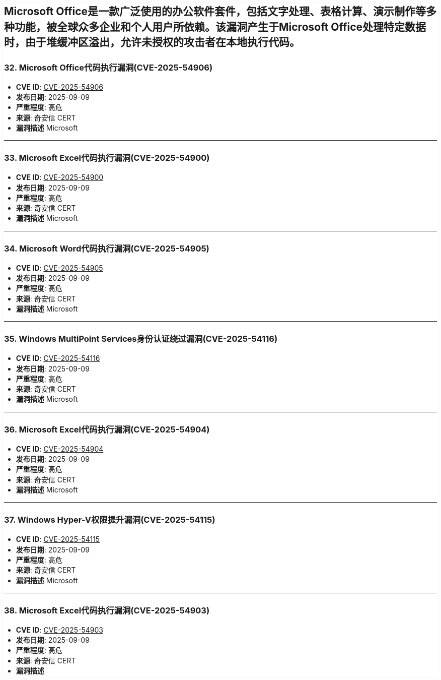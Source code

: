 Microsoft Office是一款广泛使用的办公软件套件，包括文字处理、表格计算、演示制作等多种功能，被全球众多企业和个人用户所依赖。该漏洞产生于Microsoft Office处理特定数据时，由于堆缓冲区溢出，允许未授权的攻击者在本地执行代码。
---
### 32. Microsoft Office代码执行漏洞(CVE-2025-54906)
- **CVE ID**: [CVE-2025-54906](https://cve.mitre.org/cgi-bin/cvename.cgi?name=CVE-2025-54906)
- **发布日期**: 2025-09-09
- **严重程度**: 高危
- **来源**: 奇安信 CERT
- **漏洞描述**
Microsoft
---
### 33. Microsoft Excel代码执行漏洞(CVE-2025-54900)
- **CVE ID**: [CVE-2025-54900](https://cve.mitre.org/cgi-bin/cvename.cgi?name=CVE-2025-54900)
- **发布日期**: 2025-09-09
- **严重程度**: 高危
- **来源**: 奇安信 CERT
- **漏洞描述**
Microsoft
---
### 34. Microsoft Word代码执行漏洞(CVE-2025-54905)
- **CVE ID**: [CVE-2025-54905](https://cve.mitre.org/cgi-bin/cvename.cgi?name=CVE-2025-54905)
- **发布日期**: 2025-09-09
- **严重程度**: 高危
- **来源**: 奇安信 CERT
- **漏洞描述**
Microsoft
---
### 35. Windows MultiPoint Services身份认证绕过漏洞(CVE-2025-54116)
- **CVE ID**: [CVE-2025-54116](https://cve.mitre.org/cgi-bin/cvename.cgi?name=CVE-2025-54116)
- **发布日期**: 2025-09-09
- **严重程度**: 高危
- **来源**: 奇安信 CERT
- **漏洞描述**
Microsoft
---
### 36. Microsoft Excel代码执行漏洞(CVE-2025-54904)
- **CVE ID**: [CVE-2025-54904](https://cve.mitre.org/cgi-bin/cvename.cgi?name=CVE-2025-54904)
- **发布日期**: 2025-09-09
- **严重程度**: 高危
- **来源**: 奇安信 CERT
- **漏洞描述**
Microsoft
---
### 37. Windows Hyper-V权限提升漏洞(CVE-2025-54115)
- **CVE ID**: [CVE-2025-54115](https://cve.mitre.org/cgi-bin/cvename.cgi?name=CVE-2025-54115)
- **发布日期**: 2025-09-09
- **严重程度**: 高危
- **来源**: 奇安信 CERT
- **漏洞描述**
Microsoft
---
### 38. Microsoft Excel代码执行漏洞(CVE-2025-54903)
- **CVE ID**: [CVE-2025-54903](https://cve.mitre.org/cgi-bin/cvename.cgi?name=CVE-2025-54903)
- **发布日期**: 2025-09-09
- **严重程度**: 高危
- **来源**: 奇安信 CERT
- **漏洞描述**